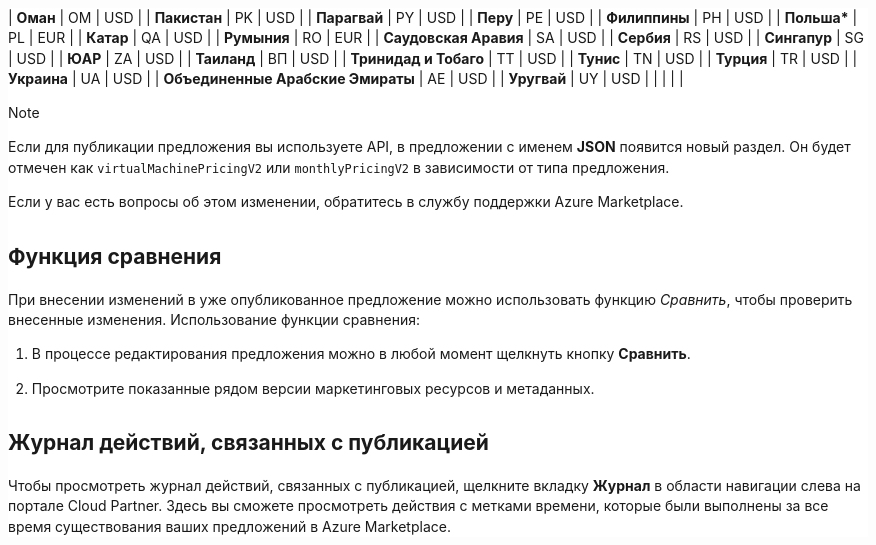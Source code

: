 | **Оман**                 | OM        | USD                         |
| **Пакистан**             | PK        | USD                         |
| **Парагвай**             | PY        | USD                         |
| **Перу**                 | PE        | USD                         |
| **Филиппины**          | PH        | USD                         |
| **Польша\***             | PL        | EUR                         |
| **Катар**                | QA        | USD                         |
| **Румыния**              | RO        | EUR                         |
| **Саудовская Аравия**         | SA        | USD                         |
| **Сербия**               | RS        | USD                         |
| **Сингапур**            | SG        | USD                         |
| **ЮАР**         | ZA        | USD                         |
| **Таиланд**             | ВП        | USD                         |
| **Тринидад и Тобаго**  | TT        | USD                         |
| **Тунис**              | TN        | USD                         |
| **Турция**               | TR        | USD                         |
| **Украина**              | UA        | USD                         |
| **Объединенные Арабские Эмираты** | AE        | USD                         |
| **Уругвай**              | UY        | USD                         |
|  |  |  |

> [!NOTE]
> Если для публикации предложения вы используете API, в предложении с именем **JSON** появится новый раздел. Он будет отмечен как `virtualMachinePricingV2` или `monthlyPricingV2` в зависимости от типа предложения.

Если у вас есть вопросы об этом изменении, обратитесь в службу поддержки Azure Marketplace.


<a name="compare-feature"></a>Функция сравнения
---------------

При внесении изменений в уже опубликованное предложение можно использовать функцию *Сравнить*, чтобы проверить внесенные изменения. Использование функции сравнения:

1.  В процессе редактирования предложения можно в любой момент щелкнуть кнопку **Сравнить**.

2.  Просмотрите показанные рядом версии маркетинговых ресурсов и метаданных.


<a name="history-of-publishing-actions"></a>Журнал действий, связанных с публикацией
-----------------------------

Чтобы просмотреть журнал действий, связанных с публикацией, щелкните вкладку **Журнал** в области навигации слева на портале Cloud Partner. Здесь вы сможете просмотреть действия с метками времени, которые были выполнены за все время существования ваших предложений в Azure Marketplace.
